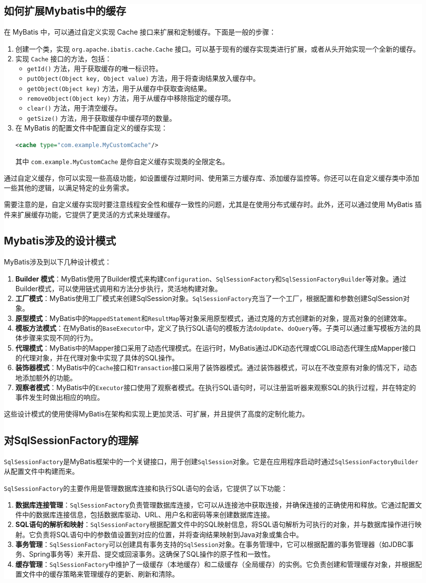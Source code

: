 ## 如何扩展Mybatis中的缓存

在 MyBatis 中，可以通过自定义实现 Cache 接口来扩展和定制缓存。下面是一般的步骤：

1. 创建一个类，实现 `org.apache.ibatis.cache.Cache` 接口。可以基于现有的缓存实现类进行扩展，或者从头开始实现一个全新的缓存。
2. 实现 `Cache` 接口的方法，包括：
   - `getId()` 方法，用于获取缓存的唯一标识符。
   - `putObject(Object key, Object value)` 方法，用于将查询结果放入缓存中。
   - `getObject(Object key)` 方法，用于从缓存中获取查询结果。
   - `removeObject(Object key)` 方法，用于从缓存中移除指定的缓存项。
   - `clear()` 方法，用于清空缓存。
   - `getSize()` 方法，用于获取缓存中缓存项的数量。
3. 在 MyBatis 的配置文件中配置自定义的缓存实现：
   ```xml
   <cache type="com.example.MyCustomCache"/>
   ```
   其中 `com.example.MyCustomCache` 是你自定义缓存实现类的全限定名。

通过自定义缓存，你可以实现一些高级功能，如设置缓存过期时间、使用第三方缓存库、添加缓存监控等。你还可以在自定义缓存类中添加一些其他的逻辑，以满足特定的业务需求。

需要注意的是，自定义缓存实现时要注意线程安全性和缓存一致性的问题，尤其是在使用分布式缓存时。此外，还可以通过使用 MyBatis 插件来扩展缓存功能，它提供了更灵活的方式来处理缓存。

## Mybatis涉及的设计模式

MyBatis涉及到以下几种设计模式：

1. **Builder 模式**：MyBatis使用了Builder模式来构建`Configuration`、`SqlSessionFactory`和`SqlSessionFactoryBuilder`等对象。通过Builder模式，可以使用链式调用和方法分步执行，灵活地构建对象。
2. **工厂模式**：MyBatis使用工厂模式来创建SqlSession对象。`SqlSessionFactory`充当了一个工厂，根据配置和参数创建SqlSession对象。
3. **原型模式**：MyBatis中的`MappedStatement`和`ResultMap`等对象采用原型模式，通过克隆的方式创建新的对象，提高对象的创建效率。
4. **模板方法模式**：在MyBatis的`BaseExecutor`中，定义了执行SQL语句的模板方法`doUpdate`、`doQuery`等。子类可以通过重写模板方法的具体步骤来实现不同的行为。
5. **代理模式**：MyBatis中的Mapper接口采用了动态代理模式。在运行时，MyBatis通过JDK动态代理或CGLIB动态代理生成Mapper接口的代理对象，并在代理对象中实现了具体的SQL操作。
6. **装饰器模式**：MyBatis中的`Cache`接口和`Transaction`接口采用了装饰器模式。通过装饰器模式，可以在不改变原有对象的情况下，动态地添加额外的功能。
7. **观察者模式**：MyBatis中的`Executor`接口使用了观察者模式。在执行SQL语句时，可以注册监听器来观察SQL的执行过程，并在特定的事件发生时做出相应的响应。

这些设计模式的使用使得MyBatis在架构和实现上更加灵活、可扩展，并且提供了高度的定制化能力。

## 对SqlSessionFactory的理解

`SqlSessionFactory`是MyBatis框架中的一个关键接口，用于创建`SqlSession`对象。它是在应用程序启动时通过`SqlSessionFactoryBuilder`从配置文件中构建而来。

`SqlSessionFactory`的主要作用是管理数据库连接和执行SQL语句的会话，它提供了以下功能：

1. **数据库连接管理**：`SqlSessionFactory`负责管理数据库连接，它可以从连接池中获取连接，并确保连接的正确使用和释放。它通过配置文件中的数据库连接信息，包括数据库驱动、URL、用户名和密码等来创建数据库连接。
2. **SQL语句的解析和映射**：`SqlSessionFactory`根据配置文件中的SQL映射信息，将SQL语句解析为可执行的对象，并与数据库操作进行映射。它负责将SQL语句中的参数值设置到对应的位置，并将查询结果映射到Java对象或集合中。
3. **事务管理**：`SqlSessionFactory`可以创建具有事务支持的`SqlSession`对象。在事务管理中，它可以根据配置的事务管理器（如JDBC事务、Spring事务等）来开启、提交或回滚事务。这确保了SQL操作的原子性和一致性。
4. **缓存管理**：`SqlSessionFactory`中维护了一级缓存（本地缓存）和二级缓存（全局缓存）的实例。它负责创建和管理缓存对象，并根据配置文件中的缓存策略来管理缓存的更新、刷新和清除。
